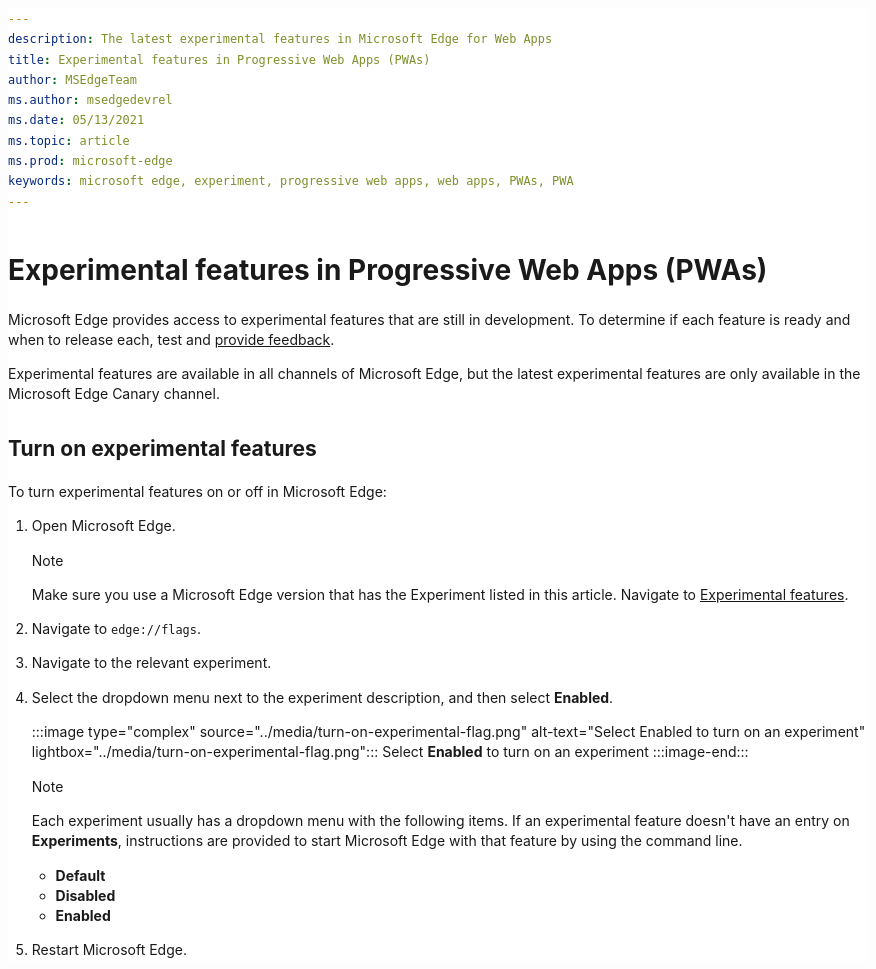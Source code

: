 ```yaml
---
description: The latest experimental features in Microsoft Edge for Web Apps
title: Experimental features in Progressive Web Apps (PWAs)
author: MSEdgeTeam
ms.author: msedgedevrel
ms.date: 05/13/2021
ms.topic: article
ms.prod: microsoft-edge
keywords: microsoft edge, experiment, progressive web apps, web apps, PWAs, PWA
---
```

# Experimental features in Progressive Web Apps (PWAs)

Microsoft Edge provides access to experimental features that are still in development.  To determine if each feature is ready and when to release each, test and [provide feedback](#providing-feedback-on-experimental-features).

Experimental features are available in all channels of Microsoft Edge, but the latest experimental features are only available in the Microsoft Edge Canary channel.



## Turn on experimental features

To turn experimental features on or off in Microsoft Edge:

1.  Open Microsoft Edge.

    > [!NOTE]
    > Make sure you use a Microsoft Edge version that has the Experiment listed in this article.  Navigate to [Experimental features](#features-that-are-available-to-test).

1.  Navigate to `edge://flags`.
1.  Navigate to the relevant experiment.
1.  Select the dropdown menu next to the experiment description, and then select **Enabled**.

    :::image type="complex" source="../media/turn-on-experimental-flag.png" alt-text="Select Enabled to turn on an experiment" lightbox="../media/turn-on-experimental-flag.png":::
       Select **Enabled** to turn on an experiment
    :::image-end:::

    > [!NOTE]
    > Each experiment usually has a dropdown menu with the following items.  If an experimental feature doesn't have an entry on **Experiments**, instructions are provided to start Microsoft Edge with that feature by using the command line.
    >
    > *  **Default**
    > *  **Disabled**
    > *  **Enabled**

1.  Restart Microsoft Edge.



[MicrosoftEdgeMain]: https://www.microsoft.com/edge "Microsoft Edge"
[MicrosoftDeveloperMicrosoftEdgeOriginTrials]: https://developer.microsoft.com/microsoft-edge/origin-trials "Origin Trials | Microsoft Edge Developer"
[MicrosoftDeveloperMicrosoftEdgeOriginTrialsWebAppProtocolHandlerRegistrationRegistration]: https://developer.microsoft.com/microsoft-edge/origin-trials/web-app-protocol-handler-registration/registration "Register for Web App Protocol Handler Registration | Microsoft Developer"
[MdnDocsWebApiNavigatorRegisterprotocolhandlerWebBasedProtocolHandlers]: https://developer.mozilla.org/docs/Web/API/Navigator/registerProtocolHandler/Web-based_protocol_handlers "Web-based protocol handlers | MDN"
[GithubW3cPermissionsPowerfulFeature]: https://w3c.github.io/permissions#powerful-feature "Powerful feature - Permissions | GitHub"
[GithubWicgPwaUrlHandlerBlobMainExplainerMd]: https://github.com/WICG/pwa-url-handler/blob/main/explainer.md "PWAs as URL Handlers | GitHub"
[WebDevFileHandling]: https://web.dev/file-handling "Let web applications be file handlers | web.dev"
[WebDevWindowControlsOverlay]: https://web.dev/window-controls-overlay "Customize the window controls overlay of your PWA's title bar | web.dev"